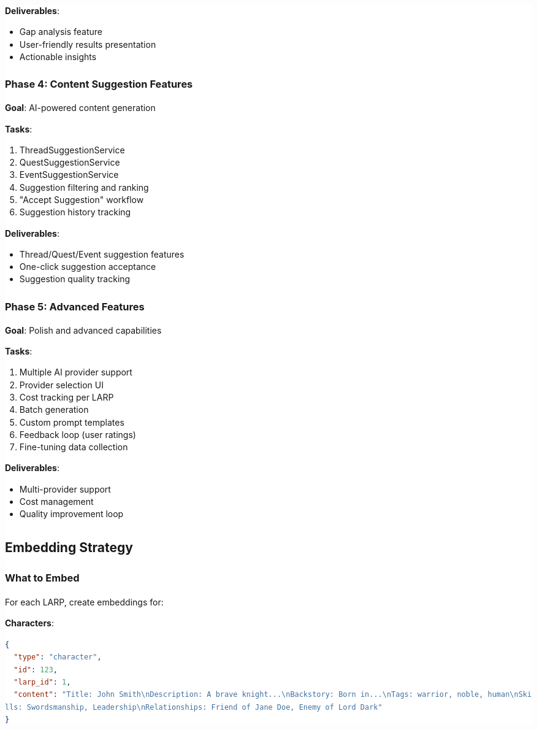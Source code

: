 **Deliverables**:
- Gap analysis feature
- User-friendly results presentation
- Actionable insights

### Phase 4: Content Suggestion Features

**Goal**: AI-powered content generation

**Tasks**:
1. ThreadSuggestionService
2. QuestSuggestionService
3. EventSuggestionService
4. Suggestion filtering and ranking
5. "Accept Suggestion" workflow
6. Suggestion history tracking

**Deliverables**:
- Thread/Quest/Event suggestion features
- One-click suggestion acceptance
- Suggestion quality tracking

### Phase 5: Advanced Features

**Goal**: Polish and advanced capabilities

**Tasks**:
1. Multiple AI provider support
2. Provider selection UI
3. Cost tracking per LARP
4. Batch generation
5. Custom prompt templates
6. Feedback loop (user ratings)
7. Fine-tuning data collection

**Deliverables**:
- Multi-provider support
- Cost management
- Quality improvement loop

## Embedding Strategy

### What to Embed

For each LARP, create embeddings for:

**Characters**:
```json
{
  "type": "character",
  "id": 123,
  "larp_id": 1,
  "content": "Title: John Smith\nDescription: A brave knight...\nBackstory: Born in...\nTags: warrior, noble, human\nSkills: Swordsmanship, Leadership\nRelationships: Friend of Jane Doe, Enemy of Lord Dark"
}
```
